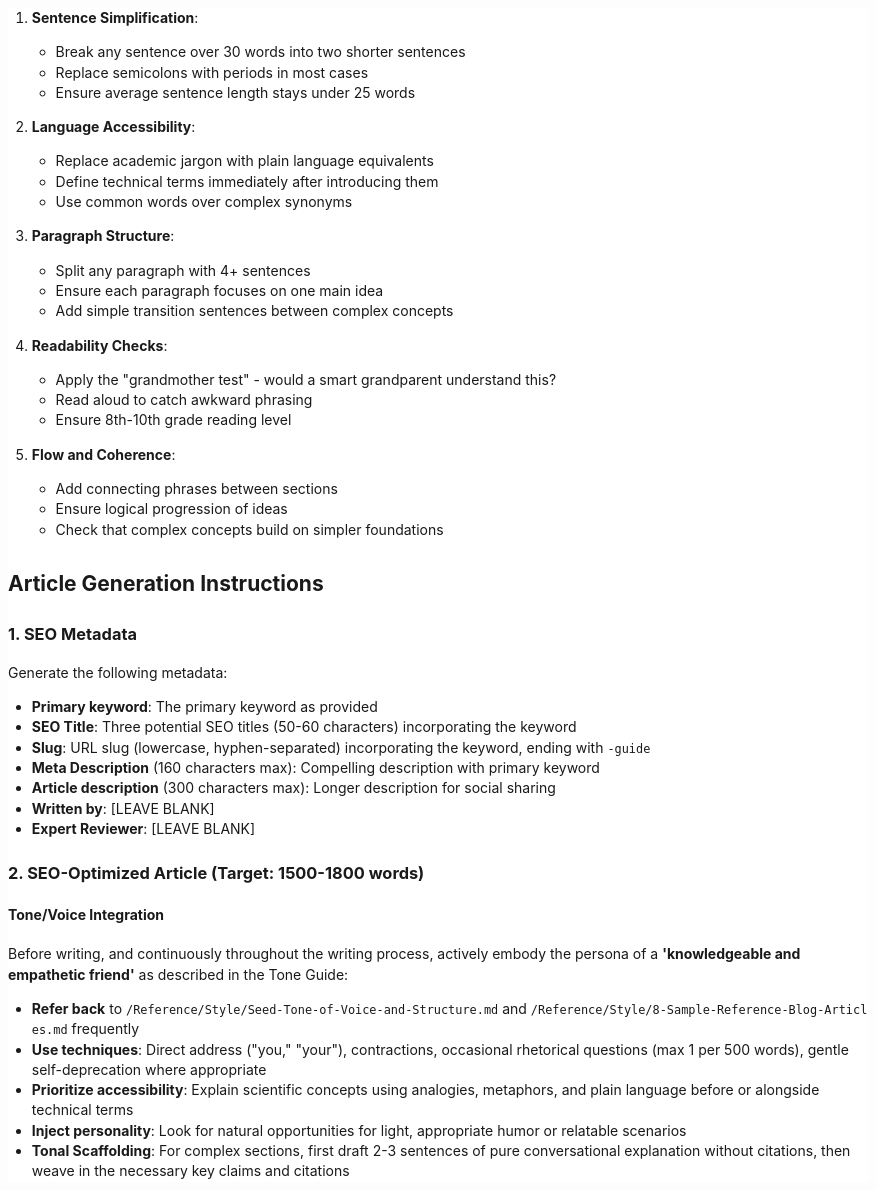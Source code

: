 1. **Sentence Simplification**:
   - Break any sentence over 30 words into two shorter sentences
   - Replace semicolons with periods in most cases
   - Ensure average sentence length stays under 25 words

2. **Language Accessibility**:
   - Replace academic jargon with plain language equivalents
   - Define technical terms immediately after introducing them
   - Use common words over complex synonyms

3. **Paragraph Structure**:
   - Split any paragraph with 4+ sentences
   - Ensure each paragraph focuses on one main idea
   - Add simple transition sentences between complex concepts

4. **Readability Checks**:
   - Apply the "grandmother test" - would a smart grandparent understand this?
   - Read aloud to catch awkward phrasing
   - Ensure 8th-10th grade reading level

5. **Flow and Coherence**:
   - Add connecting phrases between sections
   - Ensure logical progression of ideas
   - Check that complex concepts build on simpler foundations

## Article Generation Instructions

### 1. SEO Metadata

Generate the following metadata:
- **Primary keyword**: The primary keyword as provided
- **SEO Title**: Three potential SEO titles (50-60 characters) incorporating the keyword
- **Slug**: URL slug (lowercase, hyphen-separated) incorporating the keyword, ending with `-guide`
- **Meta Description** (160 characters max): Compelling description with primary keyword
- **Article description** (300 characters max): Longer description for social sharing
- **Written by**: [LEAVE BLANK]
- **Expert Reviewer**: [LEAVE BLANK]

### 2. SEO-Optimized Article (Target: 1500-1800 words)

#### Tone/Voice Integration

Before writing, and continuously throughout the writing process, actively embody the persona of a **'knowledgeable and empathetic friend'** as described in the Tone Guide:

- **Refer back** to `/Reference/Style/Seed-Tone-of-Voice-and-Structure.md` and `/Reference/Style/8-Sample-Reference-Blog-Articles.md` frequently
- **Use techniques**: Direct address ("you," "your"), contractions, occasional rhetorical questions (max 1 per 500 words), gentle self-deprecation where appropriate
- **Prioritize accessibility**: Explain scientific concepts using analogies, metaphors, and plain language before or alongside technical terms
- **Inject personality**: Look for natural opportunities for light, appropriate humor or relatable scenarios
- **Tonal Scaffolding**: For complex sections, first draft 2-3 sentences of pure conversational explanation without citations, then weave in the necessary key claims and citations
